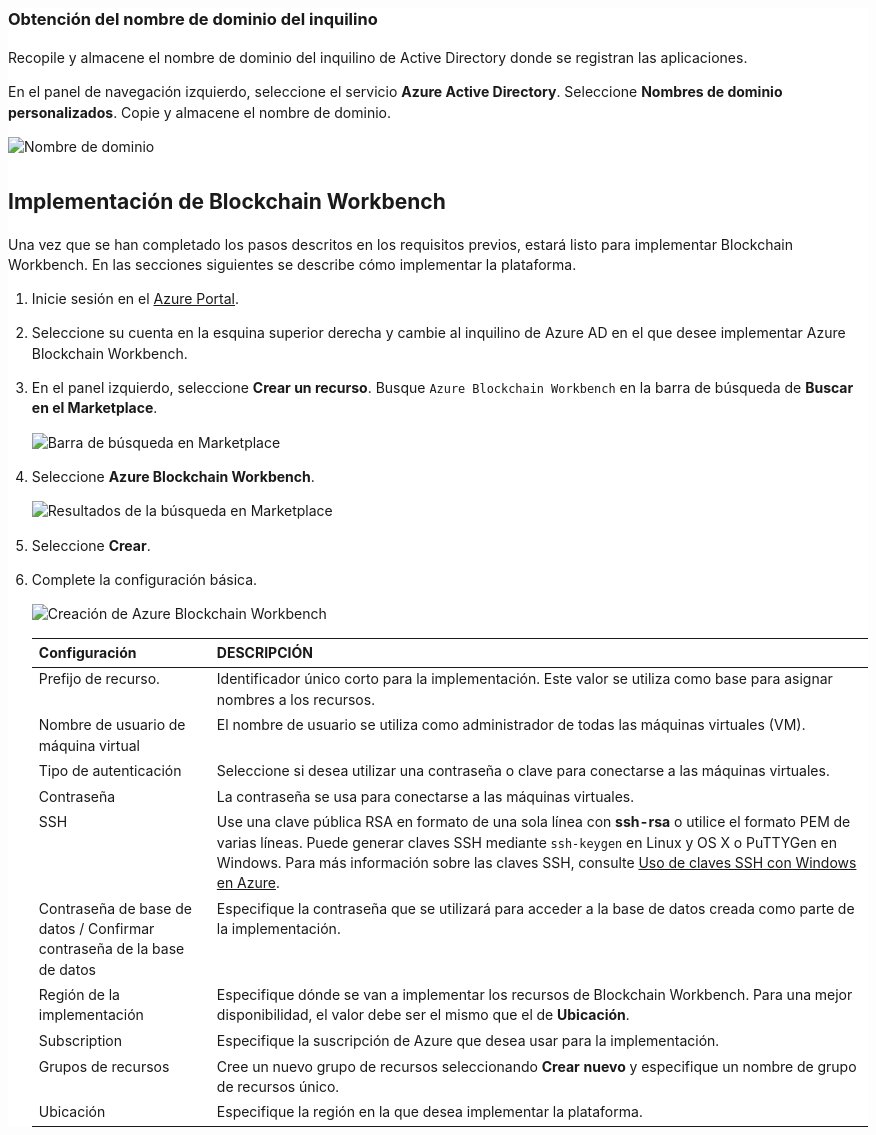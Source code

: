 ### <a name="get-tenant-domain-name"></a>Obtención del nombre de dominio del inquilino

Recopile y almacene el nombre de dominio del inquilino de Active Directory donde se registran las aplicaciones. 

En el panel de navegación izquierdo, seleccione el servicio **Azure Active Directory**. Seleccione **Nombres de dominio personalizados**. Copie y almacene el nombre de dominio.

![Nombre de dominio](media/blockchain-workbench-deploy/domain-name.png)

## <a name="deploy-blockchain-workbench"></a>Implementación de Blockchain Workbench

Una vez que se han completado los pasos descritos en los requisitos previos, estará listo para implementar Blockchain Workbench. En las secciones siguientes se describe cómo implementar la plataforma.

1.  Inicie sesión en el [Azure Portal](https://portal.azure.com).
2.  Seleccione su cuenta en la esquina superior derecha y cambie al inquilino de Azure AD en el que desee implementar Azure Blockchain Workbench.
3.  En el panel izquierdo, seleccione **Crear un recurso**. Busque `Azure Blockchain Workbench` en la barra de búsqueda de **Buscar en el Marketplace**. 

    ![Barra de búsqueda en Marketplace](media/blockchain-workbench-deploy/marketplace-search-bar.png)

4.  Seleccione **Azure Blockchain Workbench**.

    ![Resultados de la búsqueda en Marketplace](media/blockchain-workbench-deploy/marketplace-search-results.png)

4.  Seleccione **Crear**.
5.  Complete la configuración básica.

    ![Creación de Azure Blockchain Workbench](media/blockchain-workbench-deploy/blockchain-workbench-settings-basic.png)

    | Configuración | DESCRIPCIÓN  |
    |---------|--------------|
    | Prefijo de recurso. | Identificador único corto para la implementación. Este valor se utiliza como base para asignar nombres a los recursos. |
    | Nombre de usuario de máquina virtual | El nombre de usuario se utiliza como administrador de todas las máquinas virtuales (VM). |
    | Tipo de autenticación | Seleccione si desea utilizar una contraseña o clave para conectarse a las máquinas virtuales. |
    | Contraseña | La contraseña se usa para conectarse a las máquinas virtuales. |
    | SSH | Use una clave pública RSA en formato de una sola línea con **ssh-rsa** o utilice el formato PEM de varias líneas. Puede generar claves SSH mediante `ssh-keygen` en Linux y OS X o PuTTYGen en Windows. Para más información sobre las claves SSH, consulte [Uso de claves SSH con Windows en Azure](../virtual-machines/linux/ssh-from-windows.md). |
    | Contraseña de base de datos / Confirmar contraseña de la base de datos | Especifique la contraseña que se utilizará para acceder a la base de datos creada como parte de la implementación. |
    | Región de la implementación | Especifique dónde se van a implementar los recursos de Blockchain Workbench. Para una mejor disponibilidad, el valor debe ser el mismo que el de **Ubicación**. |
    | Subscription | Especifique la suscripción de Azure que desea usar para la implementación. |
    | Grupos de recursos | Cree un nuevo grupo de recursos seleccionando **Crear nuevo** y especifique un nombre de grupo de recursos único. |
    | Ubicación | Especifique la región en la que desea implementar la plataforma. |
